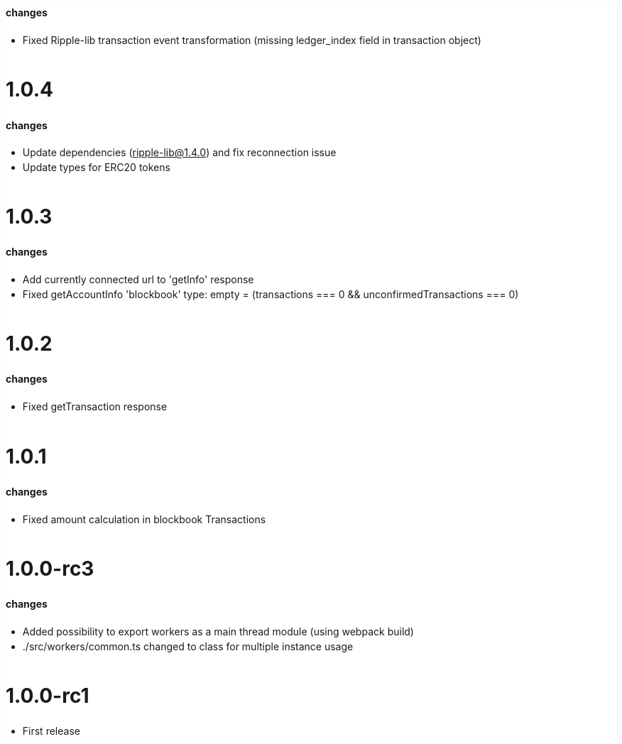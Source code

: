 #### changes

-   Fixed Ripple-lib transaction event transformation (missing ledger_index field in transaction object)

# 1.0.4

#### changes

-   Update dependencies (ripple-lib@1.4.0) and fix reconnection issue
-   Update types for ERC20 tokens

# 1.0.3

#### changes

-   Add currently connected url to 'getInfo' response
-   Fixed getAccountInfo 'blockbook' type: empty = (transactions === 0 && unconfirmedTransactions === 0)

# 1.0.2

#### changes

-   Fixed getTransaction response

# 1.0.1

#### changes

-   Fixed amount calculation in blockbook Transactions

# 1.0.0-rc3

#### changes

-   Added possibility to export workers as a main thread module (using webpack build)
-   ./src/workers/common.ts changed to class for multiple instance usage

# 1.0.0-rc1

-   First release
